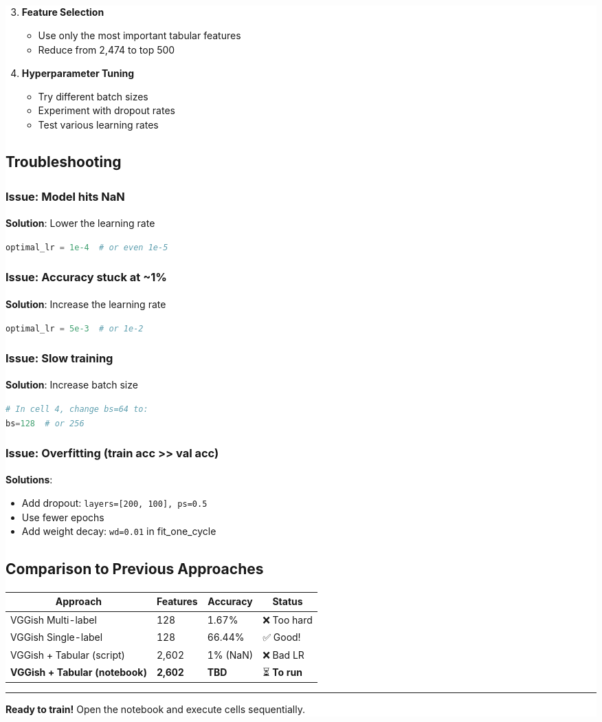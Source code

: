 3. **Feature Selection**
   - Use only the most important tabular features
   - Reduce from 2,474 to top 500

4. **Hyperparameter Tuning**
   - Try different batch sizes
   - Experiment with dropout rates
   - Test various learning rates

## Troubleshooting

### Issue: Model hits NaN
**Solution**: Lower the learning rate
```python
optimal_lr = 1e-4  # or even 1e-5
```

### Issue: Accuracy stuck at ~1%
**Solution**: Increase the learning rate
```python
optimal_lr = 5e-3  # or 1e-2
```

### Issue: Slow training
**Solution**: Increase batch size
```python
# In cell 4, change bs=64 to:
bs=128  # or 256
```

### Issue: Overfitting (train acc >> val acc)
**Solutions**:
- Add dropout: `layers=[200, 100], ps=0.5`
- Use fewer epochs
- Add weight decay: `wd=0.01` in fit_one_cycle

## Comparison to Previous Approaches

| Approach | Features | Accuracy | Status |
|----------|----------|----------|--------|
| VGGish Multi-label | 128 | 1.67% | ❌ Too hard |
| VGGish Single-label | 128 | 66.44% | ✅ Good! |
| VGGish + Tabular (script) | 2,602 | 1% (NaN) | ❌ Bad LR |
| **VGGish + Tabular (notebook)** | **2,602** | **TBD** | ⏳ **To run** |

---

**Ready to train!** Open the notebook and execute cells sequentially.
